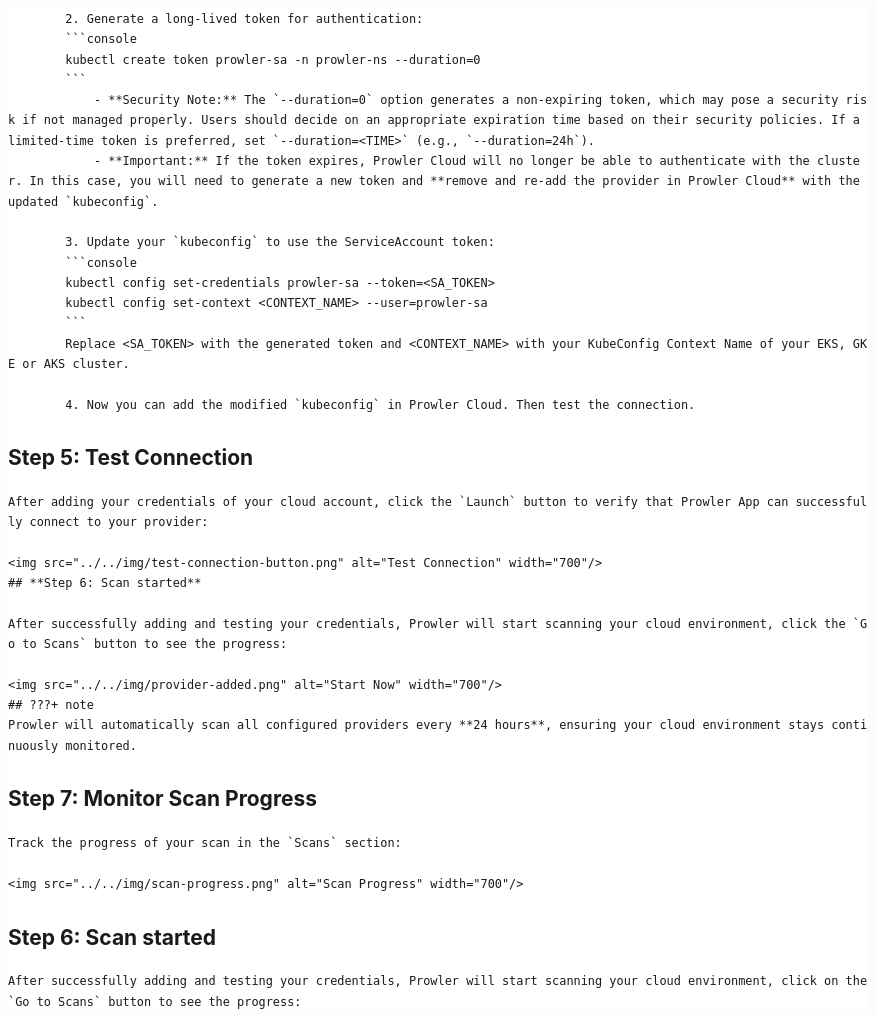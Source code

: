             2. Generate a long-lived token for authentication:
            ```console
            kubectl create token prowler-sa -n prowler-ns --duration=0
            ```
                - **Security Note:** The `--duration=0` option generates a non-expiring token, which may pose a security risk if not managed properly. Users should decide on an appropriate expiration time based on their security policies. If a limited-time token is preferred, set `--duration=<TIME>` (e.g., `--duration=24h`).
                - **Important:** If the token expires, Prowler Cloud will no longer be able to authenticate with the cluster. In this case, you will need to generate a new token and **remove and re-add the provider in Prowler Cloud** with the updated `kubeconfig`.

            3. Update your `kubeconfig` to use the ServiceAccount token:
            ```console
            kubectl config set-credentials prowler-sa --token=<SA_TOKEN>
            kubectl config set-context <CONTEXT_NAME> --user=prowler-sa
            ```
            Replace <SA_TOKEN> with the generated token and <CONTEXT_NAME> with your KubeConfig Context Name of your EKS, GKE or AKS cluster.

            4. Now you can add the modified `kubeconfig` in Prowler Cloud. Then test the connection.


## **Step 5: Test Connection**

    After adding your credentials of your cloud account, click the `Launch` button to verify that Prowler App can successfully connect to your provider:

    <img src="../../img/test-connection-button.png" alt="Test Connection" width="700"/>
    ## **Step 6: Scan started**

    After successfully adding and testing your credentials, Prowler will start scanning your cloud environment, click the `Go to Scans` button to see the progress:

    <img src="../../img/provider-added.png" alt="Start Now" width="700"/>
    ## ???+ note
    Prowler will automatically scan all configured providers every **24 hours**, ensuring your cloud environment stays continuously monitored.


## **Step 7: Monitor Scan Progress**

    Track the progress of your scan in the `Scans` section:

    <img src="../../img/scan-progress.png" alt="Scan Progress" width="700"/>


## **Step 6: Scan started**

    After successfully adding and testing your credentials, Prowler will start scanning your cloud environment, click on the `Go to Scans` button to see the progress:
